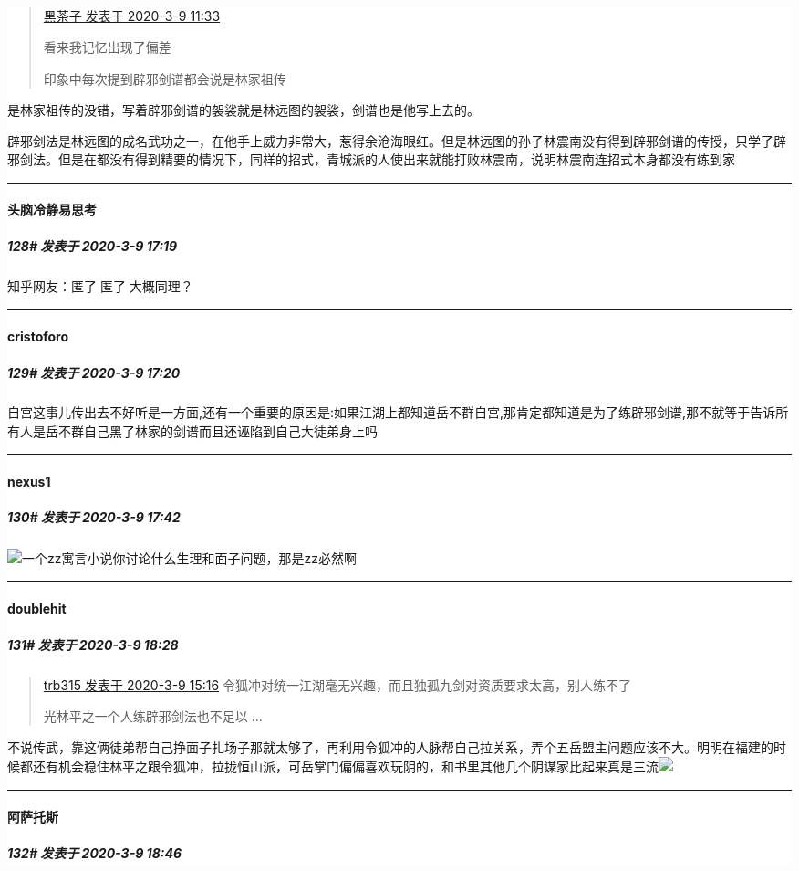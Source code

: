 
<blockquote><a href="httphttps://bbs.saraba1st.com/2b/forum.php?mod=redirect&amp;goto=findpost&amp;pid=46667585&amp;ptid=1917896" target="_blank">黑茶子 发表于 2020-3-9 11:33</a>

看来我记忆出现了偏差

印象中每次提到辟邪剑谱都会说是林家祖传</blockquote>
是林家祖传的没错，写着辟邪剑谱的袈裟就是林远图的袈裟，剑谱也是他写上去的。

辟邪剑法是林远图的成名武功之一，在他手上威力非常大，惹得余沧海眼红。但是林远图的孙子林震南没有得到辟邪剑谱的传授，只学了辟邪剑法。但是在都没有得到精要的情况下，同样的招式，青城派的人使出来就能打败林震南，说明林震南连招式本身都没有练到家


-----

####  头脑冷静易思考  
##### 128#       发表于 2020-3-9 17:19


知乎网友：匿了 匿了 大概同理？


-----

####  cristoforo  
##### 129#       发表于 2020-3-9 17:20


自宫这事儿传出去不好听是一方面,还有一个重要的原因是:如果江湖上都知道岳不群自宫,那肯定都知道是为了练辟邪剑谱,那不就等于告诉所有人是岳不群自己黑了林家的剑谱而且还诬陷到自己大徒弟身上吗


-----

####  nexus1  
##### 130#       发表于 2020-3-9 17:42


<img src="https://static.saraba1st.com/image/smiley/face2017/009.gif" referrerpolicy="no-referrer">一个zz寓言小说你讨论什么生理和面子问题，那是zz必然啊


-----

####  doublehit  
##### 131#       发表于 2020-3-9 18:28


<blockquote><a href="httphttps://bbs.saraba1st.com/2b/forum.php?mod=redirect&amp;goto=findpost&amp;pid=46669850&amp;ptid=1917896" target="_blank">trb315 发表于 2020-3-9 15:16</a>
令狐冲对统一江湖毫无兴趣，而且独孤九剑对资质要求太高，别人练不了


光林平之一个人练辟邪剑法也不足以 ...</blockquote>
不说传武，靠这俩徒弟帮自己挣面子扎场子那就太够了，再利用令狐冲的人脉帮自己拉关系，弄个五岳盟主问题应该不大。明明在福建的时候都还有机会稳住林平之跟令狐冲，拉拢恒山派，可岳掌门偏偏喜欢玩阴的，和书里其他几个阴谋家比起来真是三流<img src="https://static.saraba1st.com/image/smiley/face2017/001.png" referrerpolicy="no-referrer">


-----

####  阿萨托斯  
##### 132#       发表于 2020-3-9 18:46
